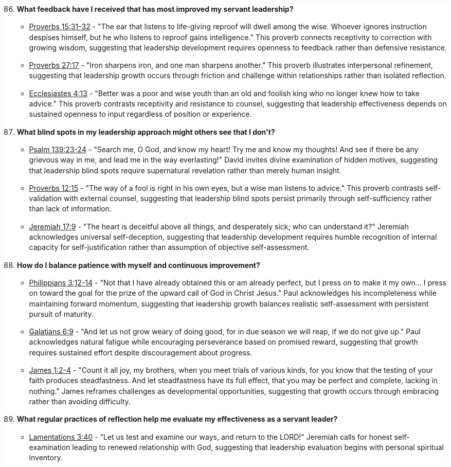 86. **What feedback have I received that has most improved my servant leadership?**

    - [Proverbs 15:31-32](https://www.bibleref.com/Proverbs/15/Proverbs-15-31.html) - "The ear that listens to life-giving reproof will dwell among the wise. Whoever ignores instruction despises himself, but he who listens to reproof gains intelligence." This proverb connects receptivity to correction with growing wisdom, suggesting that leadership development requires openness to feedback rather than defensive resistance.

    - [Proverbs 27:17](https://www.bibleref.com/Proverbs/27/Proverbs-27-17.html) - "Iron sharpens iron, and one man sharpens another." This proverb illustrates interpersonal refinement, suggesting that leadership growth occurs through friction and challenge within relationships rather than isolated reflection.

    - [Ecclesiastes 4:13](https://www.bibleref.com/Ecclesiastes/4/Ecclesiastes-4-13.html) - "Better was a poor and wise youth than an old and foolish king who no longer knew how to take advice." This proverb contrasts receptivity and resistance to counsel, suggesting that leadership effectiveness depends on sustained openness to input regardless of position or experience.

87. **What blind spots in my leadership approach might others see that I don't?**

    - [Psalm 139:23-24](https://www.bibleref.com/Psalms/139/Psalm-139-23.html) - "Search me, O God, and know my heart! Try me and know my thoughts! And see if there be any grievous way in me, and lead me in the way everlasting!" David invites divine examination of hidden motives, suggesting that leadership blind spots require supernatural revelation rather than merely human insight.

    - [Proverbs 12:15](https://www.bibleref.com/Proverbs/12/Proverbs-12-15.html) - "The way of a fool is right in his own eyes, but a wise man listens to advice." This proverb contrasts self-validation with external counsel, suggesting that leadership blind spots persist primarily through self-sufficiency rather than lack of information.

    - [Jeremiah 17:9](https://www.bibleref.com/Jeremiah/17/Jeremiah-17-9.html) - "The heart is deceitful above all things, and desperately sick; who can understand it?" Jeremiah acknowledges universal self-deception, suggesting that leadership development requires humble recognition of internal capacity for self-justification rather than assumption of objective self-assessment.

88. **How do I balance patience with myself and continuous improvement?**

    - [Philippians 3:12-14](https://www.bibleref.com/Philippians/3/Philippians-3-12.html) - "Not that I have already obtained this or am already perfect, but I press on to make it my own... I press on toward the goal for the prize of the upward call of God in Christ Jesus." Paul acknowledges his incompleteness while maintaining forward momentum, suggesting that leadership growth balances realistic self-assessment with persistent pursuit of maturity.

    - [Galatians 6:9](https://www.bibleref.com/Galatians/6/Galatians-6-9.html) - "And let us not grow weary of doing good, for in due season we will reap, if we do not give up." Paul acknowledges natural fatigue while encouraging perseverance based on promised reward, suggesting that growth requires sustained effort despite discouragement about progress.

    - [James 1:2-4](https://www.bibleref.com/James/1/James-1-2.html) - "Count it all joy, my brothers, when you meet trials of various kinds, for you know that the testing of your faith produces steadfastness. And let steadfastness have its full effect, that you may be perfect and complete, lacking in nothing." James reframes challenges as developmental opportunities, suggesting that growth occurs through embracing rather than avoiding difficulty.

89. **What regular practices of reflection help me evaluate my effectiveness as a servant leader?**

    - [Lamentations 3:40](https://www.bibleref.com/Lamentations/3/Lamentations-3-40.html) - "Let us test and examine our ways, and return to the LORD!" Jeremiah calls for honest self-examination leading to renewed relationship with God, suggesting that leadership evaluation begins with personal spiritual inventory.
